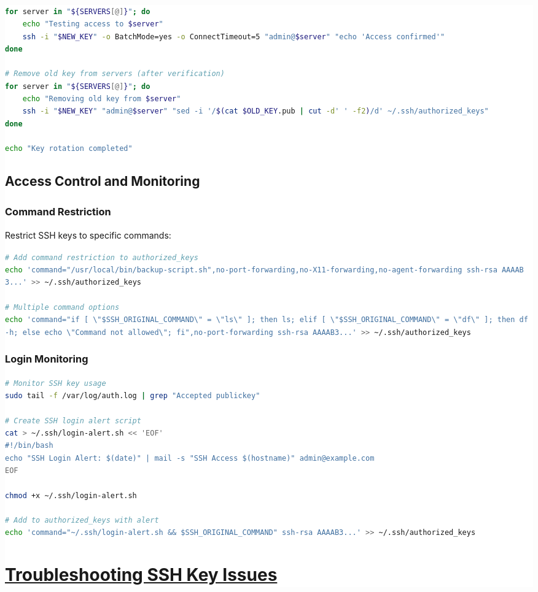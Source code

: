 ```bash
for server in "${SERVERS[@]}"; do
    echo "Testing access to $server"
    ssh -i "$NEW_KEY" -o BatchMode=yes -o ConnectTimeout=5 "admin@$server" "echo 'Access confirmed'"
done

# Remove old key from servers (after verification)
for server in "${SERVERS[@]}"; do
    echo "Removing old key from $server"
    ssh -i "$NEW_KEY" "admin@$server" "sed -i '/$(cat $OLD_KEY.pub | cut -d' ' -f2)/d' ~/.ssh/authorized_keys"
done

echo "Key rotation completed"
```

## Access Control and Monitoring

### Command Restriction
Restrict SSH keys to specific commands:

```bash
# Add command restriction to authorized_keys
echo 'command="/usr/local/bin/backup-script.sh",no-port-forwarding,no-X11-forwarding,no-agent-forwarding ssh-rsa AAAAB3...' >> ~/.ssh/authorized_keys

# Multiple command options
echo 'command="if [ \"$SSH_ORIGINAL_COMMAND\" = \"ls\" ]; then ls; elif [ \"$SSH_ORIGINAL_COMMAND\" = \"df\" ]; then df -h; else echo \"Command not allowed\"; fi",no-port-forwarding ssh-rsa AAAAB3...' >> ~/.ssh/authorized_keys
```

### Login Monitoring
```bash
# Monitor SSH key usage
sudo tail -f /var/log/auth.log | grep "Accepted publickey"

# Create SSH login alert script
cat > ~/.ssh/login-alert.sh << 'EOF'
#!/bin/bash
echo "SSH Login Alert: $(date)" | mail -s "SSH Access $(hostname)" admin@example.com
EOF

chmod +x ~/.ssh/login-alert.sh

# Add to authorized_keys with alert
echo 'command="~/.ssh/login-alert.sh && $SSH_ORIGINAL_COMMAND" ssh-rsa AAAAB3...' >> ~/.ssh/authorized_keys
```

# [Troubleshooting SSH Key Issues](#troubleshooting-ssh-key-issues)
